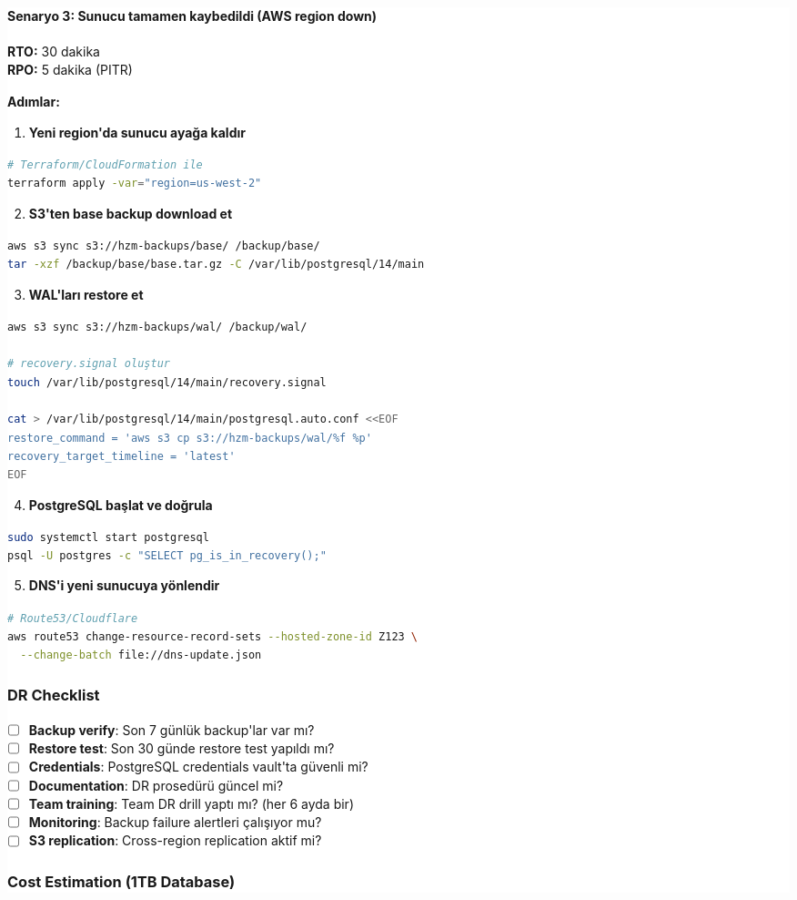 #### Senaryo 3: Sunucu tamamen kaybedildi (AWS region down)

**RTO:** 30 dakika  
**RPO:** 5 dakika (PITR)

**Adımlar:**

1. **Yeni region'da sunucu ayağa kaldır**
```bash
# Terraform/CloudFormation ile
terraform apply -var="region=us-west-2"
```

2. **S3'ten base backup download et**
```bash
aws s3 sync s3://hzm-backups/base/ /backup/base/
tar -xzf /backup/base/base.tar.gz -C /var/lib/postgresql/14/main
```

3. **WAL'ları restore et**
```bash
aws s3 sync s3://hzm-backups/wal/ /backup/wal/

# recovery.signal oluştur
touch /var/lib/postgresql/14/main/recovery.signal

cat > /var/lib/postgresql/14/main/postgresql.auto.conf <<EOF
restore_command = 'aws s3 cp s3://hzm-backups/wal/%f %p'
recovery_target_timeline = 'latest'
EOF
```

4. **PostgreSQL başlat ve doğrula**
```bash
sudo systemctl start postgresql
psql -U postgres -c "SELECT pg_is_in_recovery();"
```

5. **DNS'i yeni sunucuya yönlendir**
```bash
# Route53/Cloudflare
aws route53 change-resource-record-sets --hosted-zone-id Z123 \
  --change-batch file://dns-update.json
```

### DR Checklist

- [ ] **Backup verify**: Son 7 günlük backup'lar var mı?
- [ ] **Restore test**: Son 30 günde restore test yapıldı mı?
- [ ] **Credentials**: PostgreSQL credentials vault'ta güvenli mi?
- [ ] **Documentation**: DR prosedürü güncel mi?
- [ ] **Team training**: Team DR drill yaptı mı? (her 6 ayda bir)
- [ ] **Monitoring**: Backup failure alertleri çalışıyor mu?
- [ ] **S3 replication**: Cross-region replication aktif mi?

### Cost Estimation (1TB Database)
